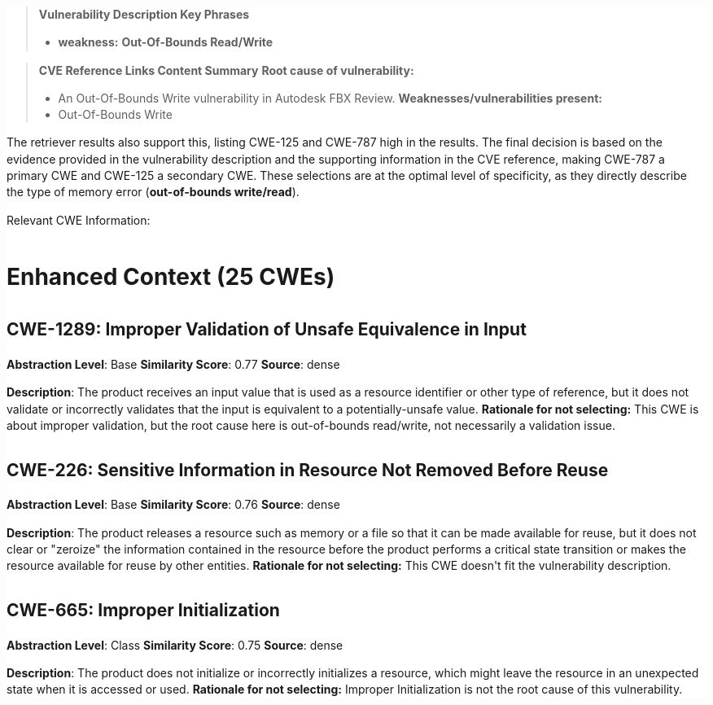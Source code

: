> **Vulnerability Description Key Phrases**
> -   **weakness:** **Out-Of-Bounds Read/Write**

> **CVE Reference Links Content Summary**
> **Root cause of vulnerability:**
> -   An Out-Of-Bounds Write vulnerability in Autodesk FBX Review.
> **Weaknesses/vulnerabilities present:**
> -   Out-Of-Bounds Write

The retriever results also support this, listing CWE-125 and CWE-787 high in the results. The final decision is based on the evidence provided in the vulnerability description and the supporting information in the CVE reference, making CWE-787 a primary CWE and CWE-125 a secondary CWE. These selections are at the optimal level of specificity, as they directly describe the type of memory error (**out-of-bounds write/read**).

Relevant CWE Information:

# Enhanced Context (25 CWEs)

## CWE-1289: Improper Validation of Unsafe Equivalence in Input
**Abstraction Level**: Base
**Similarity Score**: 0.77
**Source**: dense

**Description**:
The product receives an input value that is used as a resource identifier or other type of reference, but it does not validate or incorrectly validates that the input is equivalent to a potentially-unsafe value.
**Rationale for not selecting:** This CWE is about improper validation, but the root cause here is out-of-bounds read/write, not necessarily a validation issue.

## CWE-226: Sensitive Information in Resource Not Removed Before Reuse
**Abstraction Level**: Base
**Similarity Score**: 0.76
**Source**: dense

**Description**:
The product releases a resource such as memory or a file so that it can be made available for reuse, but it does not clear or "zeroize" the information contained in the resource before the product performs a critical state transition or makes the resource available for reuse by other entities.
**Rationale for not selecting:** This CWE doesn't fit the vulnerability description.

## CWE-665: Improper Initialization
**Abstraction Level**: Class
**Similarity Score**: 0.75
**Source**: dense

**Description**:
The product does not initialize or incorrectly initializes a resource, which might leave the resource in an unexpected state when it is accessed or used.
**Rationale for not selecting:** Improper Initialization is not the root cause of this vulnerability.
